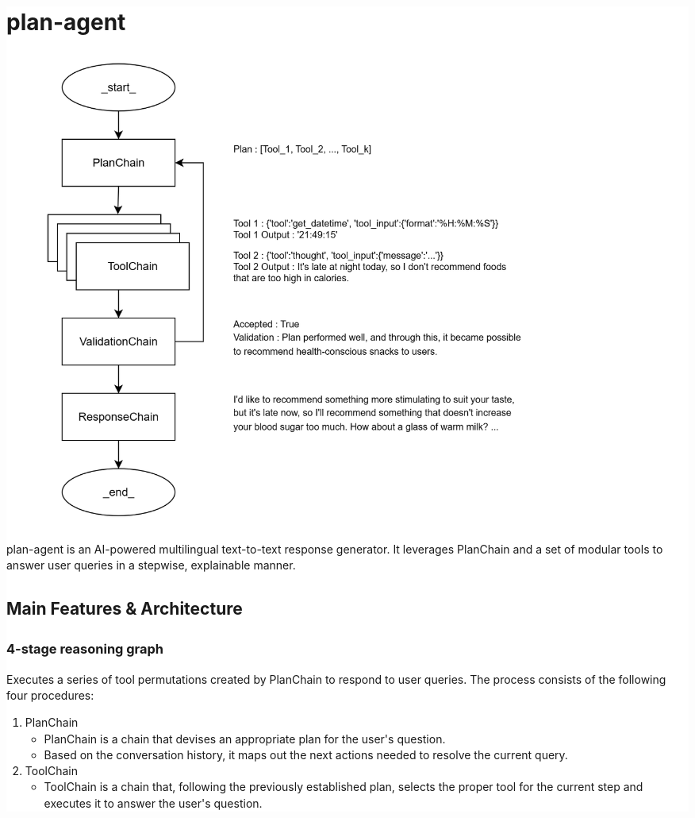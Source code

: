 
# plan-agent
<figure>
    <img src="res/PlanAgent.png" style="width:80%;">
</figure>

plan-agent is an AI-powered multilingual text-to-text response generator. It leverages PlanChain and a set of modular tools to answer user queries in a stepwise, explainable manner.

## Main Features & Architecture
### 4-stage reasoning graph
Executes a series of tool permutations created by PlanChain to respond to user queries. The process consists of the following four procedures:
1. PlanChain
    - PlanChain is a chain that devises an appropriate plan for the user's question.
    - Based on the conversation history, it maps out the next actions needed to resolve the current query.
2. ToolChain
    - ToolChain is a chain that, following the previously established plan, selects the proper tool for the current step and executes it to answer the user's question.